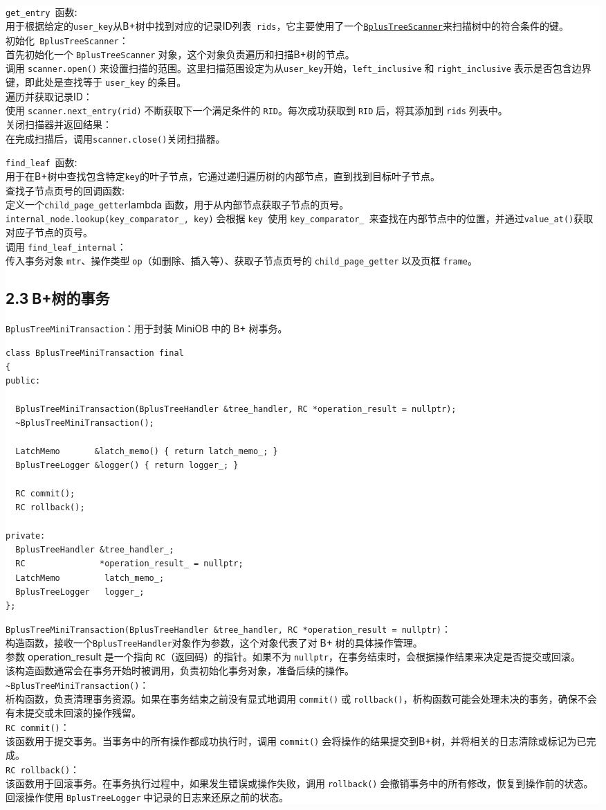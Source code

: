 `get_entry `函数:  
用于根据给定的` user_key `从B+树中找到对应的记录ID列表` rids`，它主要使用了一个[` BplusTreeScanner `](#25-b树的扫描)来扫描树中的符合条件的键。  
初始化` BplusTreeScanner`：  
首先初始化一个 `BplusTreeScanner` 对象，这个对象负责遍历和扫描B+树的节点。  
调用 `scanner.open()` 来设置扫描的范围。这里扫描范围设定为从` user_key `开始，`left_inclusive` 和 `right_inclusive` 表示是否包含边界键，即此处是查找等于 `user_key` 的条目。  
遍历并获取记录ID：  
使用 `scanner.next_entry(rid)` 不断获取下一个满足条件的 `RID`。每次成功获取到 `RID` 后，将其添加到 `rids` 列表中。  
关闭扫描器并返回结果：  
在完成扫描后，调用` scanner.close() `关闭扫描器。  

`find_leaf `函数:  
用于在B+树中查找包含特定` key `的叶子节点，它通过递归遍历树的内部节点，直到找到目标叶子节点。  
查找子节点页号的回调函数:    
定义一个` child_page_getter `lambda 函数，用于从内部节点获取子节点的页号。  
`internal_node.lookup(key_comparator_, key)` 会根据 `key `使用 `key_comparator_ `来查找在内部节点中的位置，并通过` value_at() `获取对应子节点的页号。  
调用 `find_leaf_internal`：  
传入事务对象 `mtr`、操作类型 `op`（如删除、插入等）、获取子节点页号的 `child_page_getter` 以及页框 `frame`。  

## 2.3 B+树的事务
`BplusTreeMiniTransaction`：用于封装 MiniOB 中的 B+ 树事务。  
```  
class BplusTreeMiniTransaction final
{
public:

  BplusTreeMiniTransaction(BplusTreeHandler &tree_handler, RC *operation_result = nullptr);
  ~BplusTreeMiniTransaction();

  LatchMemo       &latch_memo() { return latch_memo_; }
  BplusTreeLogger &logger() { return logger_; }

  RC commit();
  RC rollback();

private:
  BplusTreeHandler &tree_handler_;
  RC               *operation_result_ = nullptr;
  LatchMemo         latch_memo_;
  BplusTreeLogger   logger_;
};
```  
`BplusTreeMiniTransaction(BplusTreeHandler &tree_handler, RC *operation_result = nullptr)`：  
构造函数，接收一个` BplusTreeHandler `对象作为参数，这个对象代表了对 B+ 树的具体操作管理。  
参数 operation_result 是一个指向 `RC`（返回码）的指针。如果不为 `nullptr`，在事务结束时，会根据操作结果来决定是否提交或回滚。  
该构造函数通常会在事务开始时被调用，负责初始化事务对象，准备后续的操作。  
`~BplusTreeMiniTransaction()`：  
析构函数，负责清理事务资源。如果在事务结束之前没有显式地调用 `commit()` 或 `rollback()`，析构函数可能会处理未决的事务，确保不会有未提交或未回滚的操作残留。  
`RC commit()`：  
该函数用于提交事务。当事务中的所有操作都成功执行时，调用 `commit()` 会将操作的结果提交到B+树，并将相关的日志清除或标记为已完成。  
`RC rollback()`：  
该函数用于回滚事务。在事务执行过程中，如果发生错误或操作失败，调用 `rollback()` 会撤销事务中的所有修改，恢复到操作前的状态。  
回滚操作使用 `BplusTreeLogger` 中记录的日志来还原之前的状态。  

